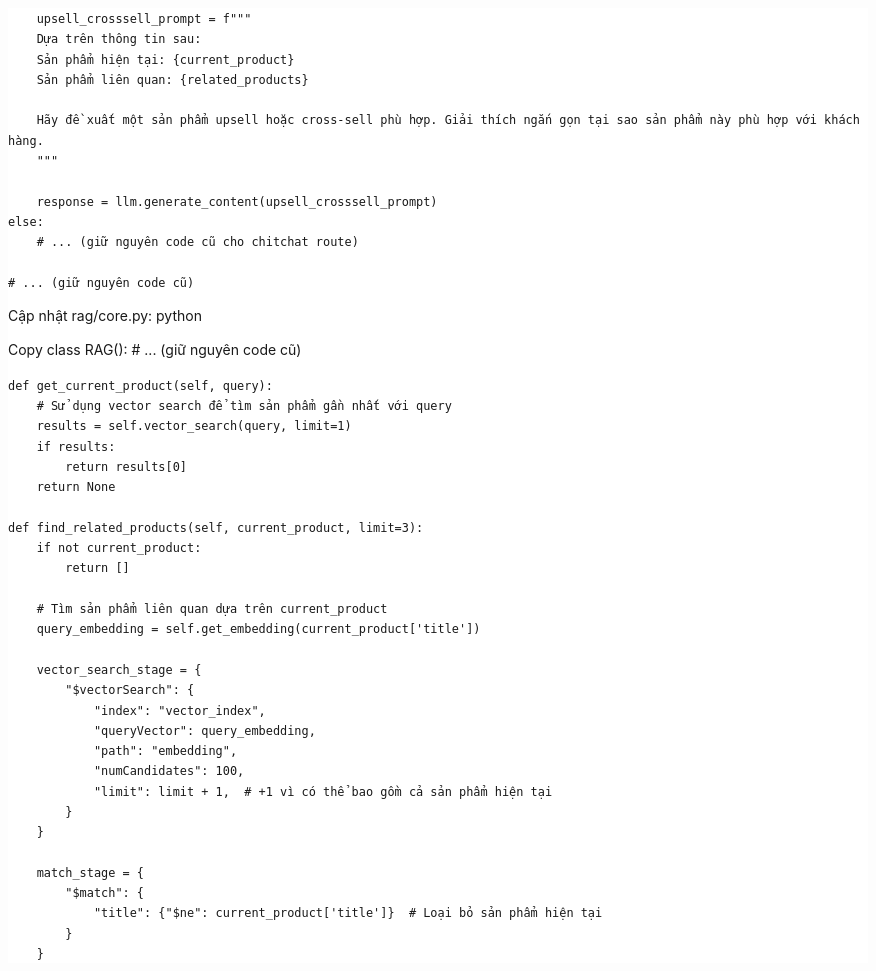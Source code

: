         upsell_crosssell_prompt = f"""
        Dựa trên thông tin sau:
        Sản phẩm hiện tại: {current_product}
        Sản phẩm liên quan: {related_products}
        
        Hãy đề xuất một sản phẩm upsell hoặc cross-sell phù hợp. Giải thích ngắn gọn tại sao sản phẩm này phù hợp với khách hàng.
        """
        
        response = llm.generate_content(upsell_crosssell_prompt)
    else:
        # ... (giữ nguyên code cũ cho chitchat route)
    
    # ... (giữ nguyên code cũ)
Cập nhật rag/core.py:
python

Copy
class RAG():
    # ... (giữ nguyên code cũ)
    
    def get_current_product(self, query):
        # Sử dụng vector search để tìm sản phẩm gần nhất với query
        results = self.vector_search(query, limit=1)
        if results:
            return results[0]
        return None

    def find_related_products(self, current_product, limit=3):
        if not current_product:
            return []
        
        # Tìm sản phẩm liên quan dựa trên current_product
        query_embedding = self.get_embedding(current_product['title'])
        
        vector_search_stage = {
            "$vectorSearch": {
                "index": "vector_index",
                "queryVector": query_embedding,
                "path": "embedding",
                "numCandidates": 100,
                "limit": limit + 1,  # +1 vì có thể bao gồm cả sản phẩm hiện tại
            }
        }
        
        match_stage = {
            "$match": {
                "title": {"$ne": current_product['title']}  # Loại bỏ sản phẩm hiện tại
            }
        }
        